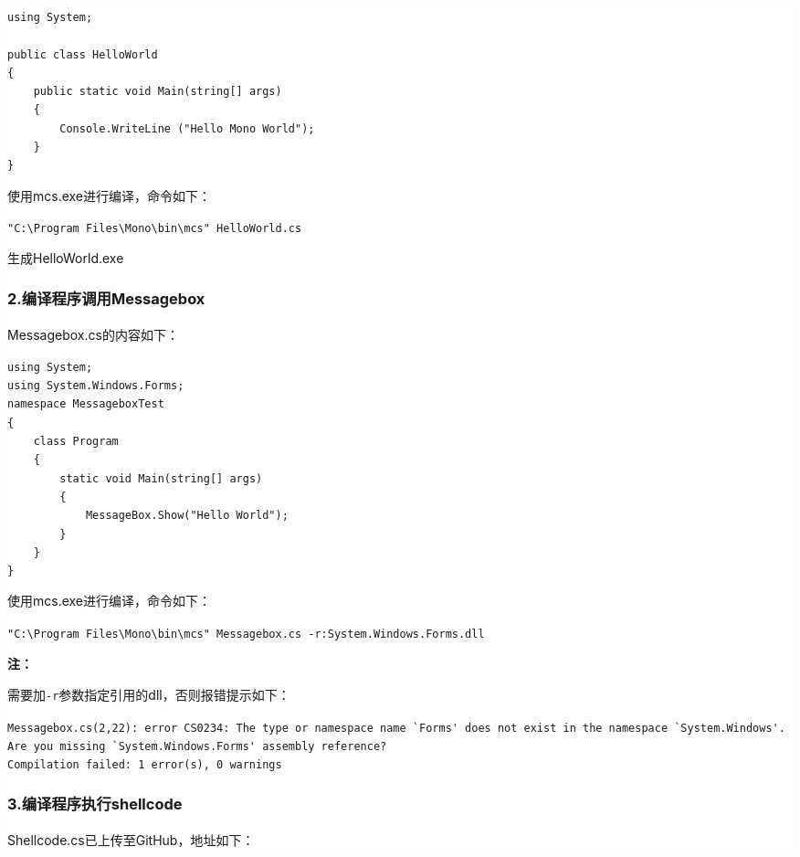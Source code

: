```
using System;

public class HelloWorld
{
    public static void Main(string[] args)
    {
        Console.WriteLine ("Hello Mono World");
    }
}
```

使用mcs.exe进行编译，命令如下：

```
"C:\Program Files\Mono\bin\mcs" HelloWorld.cs
```

生成HelloWorld.exe

### 2.编译程序调用Messagebox

Messagebox.cs的内容如下：

```
using System;
using System.Windows.Forms;
namespace MessageboxTest
{
    class Program
    {
        static void Main(string[] args)
        {          
            MessageBox.Show("Hello World");
        }
    }
}
```

使用mcs.exe进行编译，命令如下：

```
"C:\Program Files\Mono\bin\mcs" Messagebox.cs -r:System.Windows.Forms.dll
```

**注：**

需要加`-r`参数指定引用的dll，否则报错提示如下：

```
Messagebox.cs(2,22): error CS0234: The type or namespace name `Forms' does not exist in the namespace `System.Windows'. Are you missing `System.Windows.Forms' assembly reference?
Compilation failed: 1 error(s), 0 warnings
```

### 3.编译程序执行shellcode

Shellcode.cs已上传至GitHub，地址如下：

